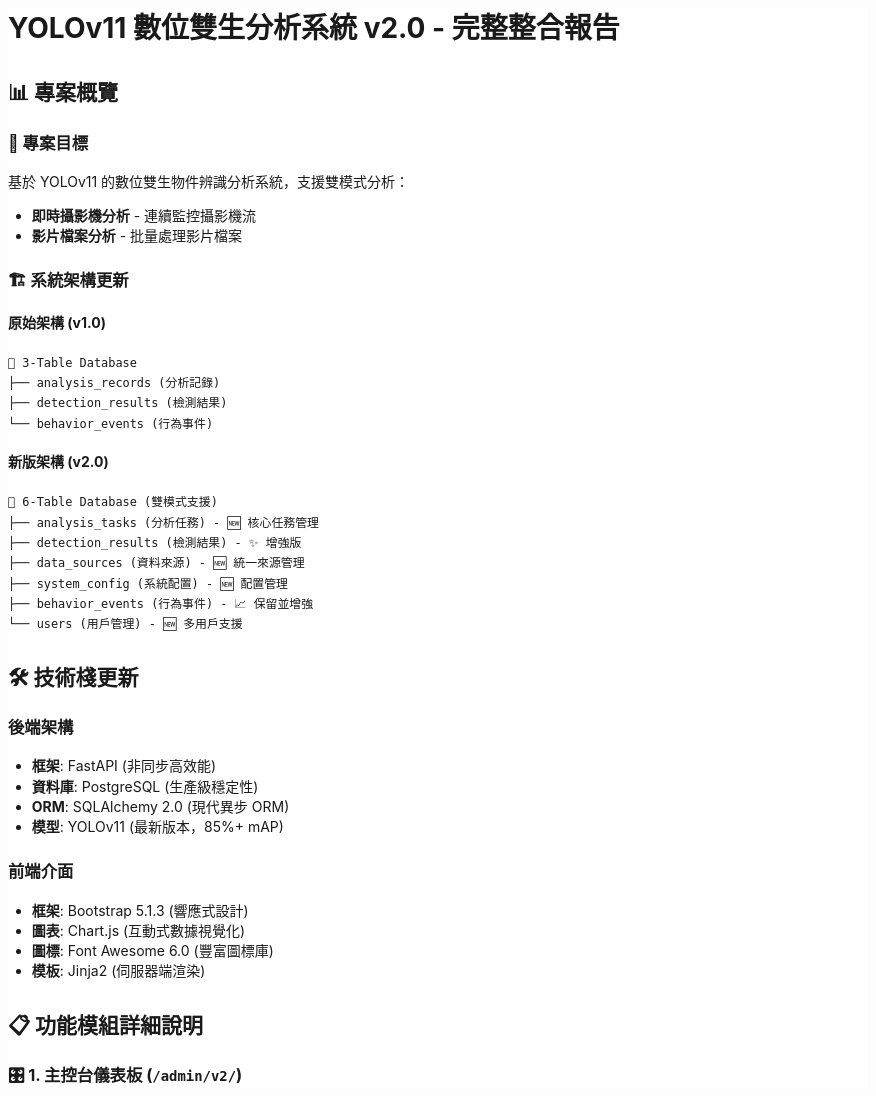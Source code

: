 # YOLOv11 數位雙生分析系統 v2.0 - 完整整合報告

## 📊 專案概覽

### 🎯 專案目標
基於 YOLOv11 的數位雙生物件辨識分析系統，支援雙模式分析：
- **即時攝影機分析** - 連續監控攝影機流
- **影片檔案分析** - 批量處理影片檔案

### 🏗️ 系統架構更新

#### 原始架構 (v1.0)
```
📁 3-Table Database
├── analysis_records (分析記錄)
├── detection_results (檢測結果)  
└── behavior_events (行為事件)
```

#### 新版架構 (v2.0)
```
📁 6-Table Database (雙模式支援)
├── analysis_tasks (分析任務) - 🆕 核心任務管理
├── detection_results (檢測結果) - ✨ 增強版
├── data_sources (資料來源) - 🆕 統一來源管理
├── system_config (系統配置) - 🆕 配置管理
├── behavior_events (行為事件) - 📈 保留並增強
└── users (用戶管理) - 🆕 多用戶支援
```

## 🛠️ 技術棧更新

### 後端架構
- **框架**: FastAPI (非同步高效能)
- **資料庫**: PostgreSQL (生產級穩定性)
- **ORM**: SQLAlchemy 2.0 (現代異步 ORM)
- **模型**: YOLOv11 (最新版本，85%+ mAP)

### 前端介面
- **框架**: Bootstrap 5.1.3 (響應式設計)
- **圖表**: Chart.js (互動式數據視覺化)
- **圖標**: Font Awesome 6.0 (豐富圖標庫)
- **模板**: Jinja2 (伺服器端渲染)

## 📋 功能模組詳細說明

### 🎛️ 1. 主控台儀表板 (`/admin/v2/`)
